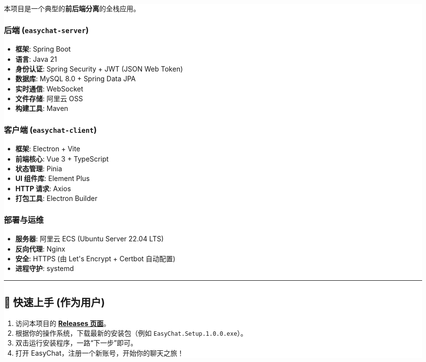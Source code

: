 本项目是一个典型的**前后端分离**的全栈应用。

### **后端 (`easychat-server`)**
*   **框架**: Spring Boot
*   **语言**: Java 21
*   **身份认证**: Spring Security + JWT (JSON Web Token)
*   **数据库**: MySQL 8.0 + Spring Data JPA
*   **实时通信**: WebSocket
*   **文件存储**: 阿里云 OSS
*   **构建工具**: Maven

### **客户端 (`easychat-client`)**
*   **框架**: Electron + Vite
*   **前端核心**: Vue 3 + TypeScript
*   **状态管理**: Pinia
*   **UI 组件库**: Element Plus
*   **HTTP 请求**: Axios
*   **打包工具**: Electron Builder

### **部署与运维**
*   **服务器**: 阿里云 ECS (Ubuntu Server 22.04 LTS)
*   **反向代理**: Nginx
*   **安全**: HTTPS (由 Let's Encrypt + Certbot 自动配置)
*   **进程守护**: systemd

---

## 🚀 快速上手 (作为用户)

1.  访问本项目的 **[Releases 页面](https://github.com/Swordingman/easychat/releases/tag/Easychat)**。
2.  根据你的操作系统，下载最新的安装包（例如 `EasyChat.Setup.1.0.0.exe`）。
3.  双击运行安装程序，一路“下一步”即可。
4.  打开 EasyChat，注册一个新账号，开始你的聊天之旅！

